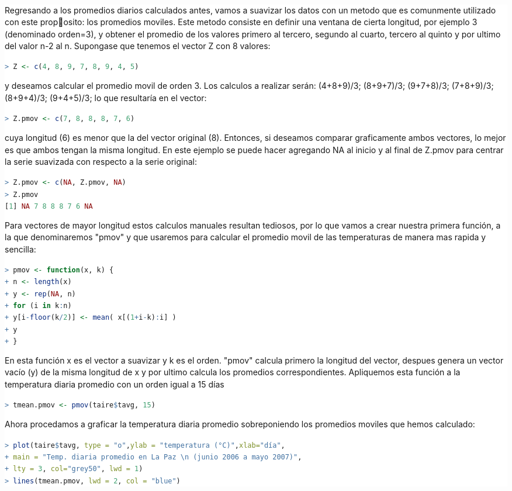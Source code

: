 Regresando a los promedios diarios calculados antes, vamos a suavizar los datos con un metodo que es comunmente utilizado con este proposito: los promedios moviles. Este metodo consiste en definir una ventana de cierta longitud, por ejemplo 3 (denominado orden=3), y obtener el promedio de los valores primero al tercero, segundo al cuarto, tercero al quinto y por ultimo del valor n-2 al n. Supongase que tenemos el vector Z con 8 valores:
```r
> Z <- c(4, 8, 9, 7, 8, 9, 4, 5)
```
y deseamos calcular el promedio movil de orden 3. Los calculos a realizar serán: (4+8+9)/3; (8+9+7)/3; (9+7+8)/3; (7+8+9)/3; (8+9+4)/3; (9+4+5)/3; lo que resultaría en el vector:

```r
> Z.pmov <- c(7, 8, 8, 8, 7, 6)
```
cuya longitud (6) es menor que la del vector original (8). Entonces, si deseamos comparar graficamente ambos vectores, lo mejor es que ambos tengan la misma longitud. En este ejemplo se puede hacer agregando NA al inicio y al final de Z.pmov para centrar la serie suavizada con respecto a la serie original:
```r
> Z.pmov <- c(NA, Z.pmov, NA)
> Z.pmov
[1] NA 7 8 8 8 7 6 NA
```
Para vectores de mayor longitud estos calculos manuales resultan tediosos, por lo que vamos a crear nuestra primera función, a la que denominaremos "pmov" y que usaremos para calcular el promedio movil de las temperaturas de manera mas rapida y sencilla:
```r
> pmov <- function(x, k) {
+ n <- length(x)
+ y <- rep(NA, n)
+ for (i in k:n)
+ y[i-floor(k/2)] <- mean( x[(1+i-k):i] )
+ y
+ }
```
En esta función x es el vector a suavizar y k es el orden. "pmov" calcula primero la longitud del vector, despues genera un vector vacío (y) de la misma longitud de x y por ultimo calcula los promedios correspondientes. Apliquemos esta función a la temperatura diaria promedio con un orden igual a 15 días 

```r
> tmean.pmov <- pmov(taire$tavg, 15)
``` 

Ahora procedamos a graficar la temperatura diaria promedio sobreponiendo los promedios moviles que hemos calculado:

```r
> plot(taire$tavg, type = "o",ylab = "temperatura (°C)",xlab="día",
+ main = "Temp. diaria promedio en La Paz \n (junio 2006 a mayo 2007)",
+ lty = 3, col="grey50", lwd = 1)
> lines(tmean.pmov, lwd = 2, col = "blue")
```

